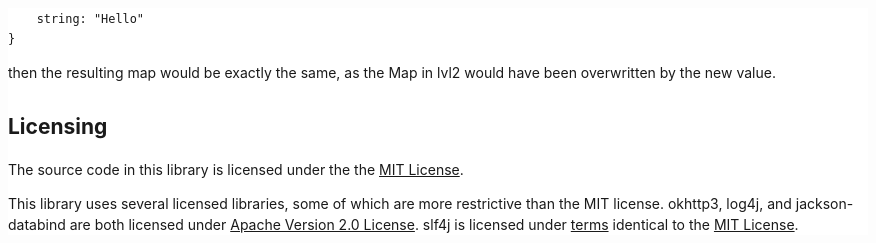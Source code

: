 ```
	string: "Hello"
}
```
then the resulting map would be exactly the same, as the Map in lvl2 would have been overwritten by the new value.

## Licensing
The source code in this library is licensed under the the [MIT License](https://opensource.org/licenses/MIT).

This library uses several licensed libraries, some of which are more restrictive than the MIT license. 
okhttp3, log4j, and jackson-databind are both licensed under [Apache Version 2.0 License](http://www.apache.org/licenses/LICENSE-2.0). 
slf4j is licensed under [terms](https://www.slf4j.org/license.html) identical to the [MIT License](https://opensource.org/licenses/MIT).
